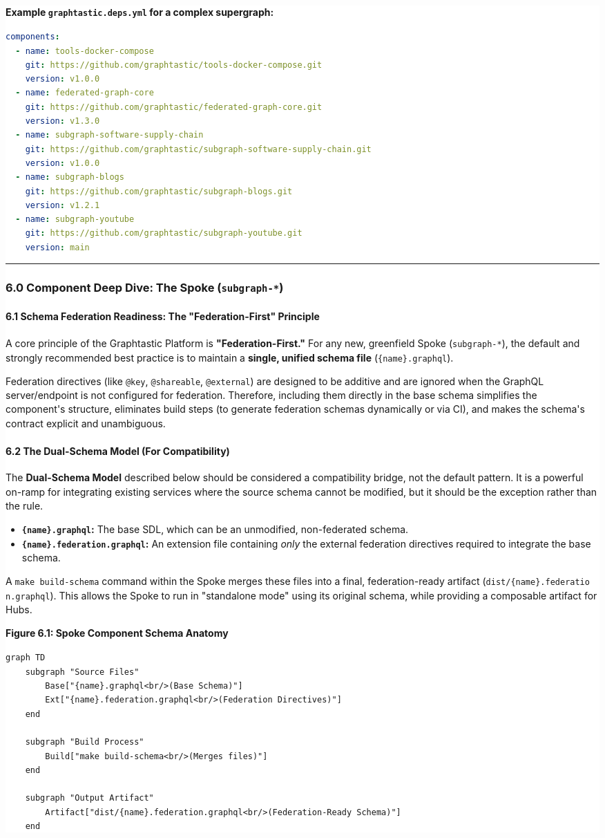 **Example `graphtastic.deps.yml` for a complex supergraph:**

```yaml
components:
  - name: tools-docker-compose
    git: https://github.com/graphtastic/tools-docker-compose.git
    version: v1.0.0
  - name: federated-graph-core
    git: https://github.com/graphtastic/federated-graph-core.git
    version: v1.3.0
  - name: subgraph-software-supply-chain
    git: https://github.com/graphtastic/subgraph-software-supply-chain.git
    version: v1.0.0
  - name: subgraph-blogs
    git: https://github.com/graphtastic/subgraph-blogs.git
    version: v1.2.1
  - name: subgraph-youtube
    git: https://github.com/graphtastic/subgraph-youtube.git
    version: main
```

---

### **6.0 Component Deep Dive: The Spoke (`subgraph-*`)**

#### **6.1 Schema Federation Readiness: The "Federation-First" Principle**

A core principle of the Graphtastic Platform is **"Federation-First."** For any new, greenfield Spoke (`subgraph-*`), the default and strongly recommended best practice is to maintain a **single, unified schema file** (`{name}.graphql`).

Federation directives (like `@key`, `@shareable`, `@external`) are designed to be additive and are ignored when the GraphQL server/endpoint is not configured for federation. Therefore, including them directly in the base schema simplifies the component's structure, eliminates build steps (to generate federation schemas dynamically or via CI), and makes the schema's contract explicit and unambiguous.

#### **6.2 The Dual-Schema Model (For Compatibility)**

The **Dual-Schema Model** described below should be considered a compatibility bridge, not the default pattern. It is a powerful on-ramp for integrating existing services where the source schema cannot be modified, but it should be the exception rather than the rule.

*   **`{name}.graphql`:** The base SDL, which can be an unmodified, non-federated schema.
*   **`{name}.federation.graphql`:** An extension file containing *only* the external federation directives required to integrate the base schema.

A `make build-schema` command within the Spoke merges these files into a final, federation-ready artifact (`dist/{name}.federation.graphql`). This allows the Spoke to run in "standalone mode" using its original schema, while providing a composable artifact for Hubs.

**Figure 6.1: Spoke Component Schema Anatomy**

```mermaid
graph TD
    subgraph "Source Files"
        Base["{name}.graphql<br/>(Base Schema)"]
        Ext["{name}.federation.graphql<br/>(Federation Directives)"]
    end

    subgraph "Build Process"
        Build["make build-schema<br/>(Merges files)"]
    end

    subgraph "Output Artifact"
        Artifact["dist/{name}.federation.graphql<br/>(Federation-Ready Schema)"]
    end
```